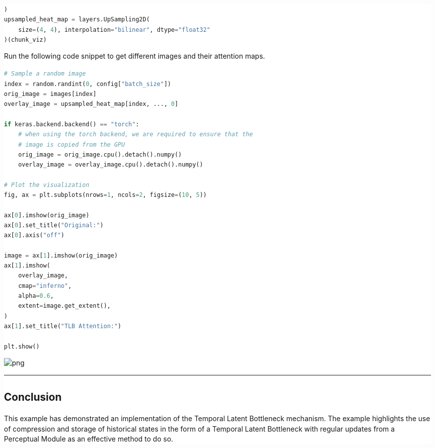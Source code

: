 ```python
)
upsampled_heat_map = layers.UpSampling2D(
    size=(4, 4), interpolation="bilinear", dtype="float32"
)(chunk_viz)
```

Run the following code snippet to get different images and their attention maps.


```python
# Sample a random image
index = random.randint(0, config["batch_size"])
orig_image = images[index]
overlay_image = upsampled_heat_map[index, ..., 0]

if keras.backend.backend() == "torch":
    # when using the torch backend, we are required to ensure that the
    # image is copied from the GPU
    orig_image = orig_image.cpu().detach().numpy()
    overlay_image = overlay_image.cpu().detach().numpy()

# Plot the visualization
fig, ax = plt.subplots(nrows=1, ncols=2, figsize=(10, 5))

ax[0].imshow(orig_image)
ax[0].set_title("Original:")
ax[0].axis("off")

image = ax[1].imshow(orig_image)
ax[1].imshow(
    overlay_image,
    cmap="inferno",
    alpha=0.6,
    extent=image.get_extent(),
)
ax[1].set_title("TLB Attention:")

plt.show()
```


    
![png](/img/examples/vision/temporal_latent_bottleneck/temporal_latent_bottleneck_36_0.png)
    


---
## Conclusion

This example has demonstrated an implementation of the Temporal Latent Bottleneck
mechanism. The example highlights the use of compression and storage of historical states
in the form of a Temporal Latent Bottleneck with regular updates from a Perceptual Module
as an effective method to do so.
